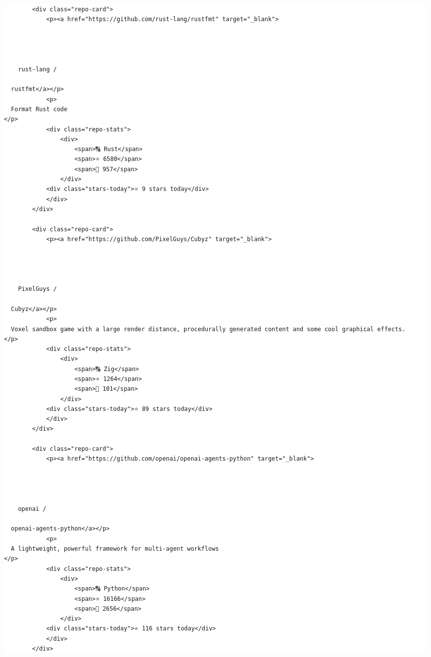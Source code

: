 			<div class="repo-card">
				<p><a href="https://github.com/rust-lang/rustfmt" target="_blank">
    


      
        rust-lang /

      rustfmt</a></p>
				<p>
      Format Rust code
    </p>
				<div class="repo-stats">
					<div>
						<span>🔠 Rust</span>
						<span>⭐ 6580</span>
						<span>🔱 957</span>
					</div>
				<div class="stars-today">⭐ 9 stars today</div>
				</div>
			</div>
	
			<div class="repo-card">
				<p><a href="https://github.com/PixelGuys/Cubyz" target="_blank">
    


      
        PixelGuys /

      Cubyz</a></p>
				<p>
      Voxel sandbox game with a large render distance, procedurally generated content and some cool graphical effects.
    </p>
				<div class="repo-stats">
					<div>
						<span>🔠 Zig</span>
						<span>⭐ 1264</span>
						<span>🔱 101</span>
					</div>
				<div class="stars-today">⭐ 89 stars today</div>
				</div>
			</div>
	
			<div class="repo-card">
				<p><a href="https://github.com/openai/openai-agents-python" target="_blank">
    


      
        openai /

      openai-agents-python</a></p>
				<p>
      A lightweight, powerful framework for multi-agent workflows
    </p>
				<div class="repo-stats">
					<div>
						<span>🔠 Python</span>
						<span>⭐ 16166</span>
						<span>🔱 2656</span>
					</div>
				<div class="stars-today">⭐ 116 stars today</div>
				</div>
			</div>
	